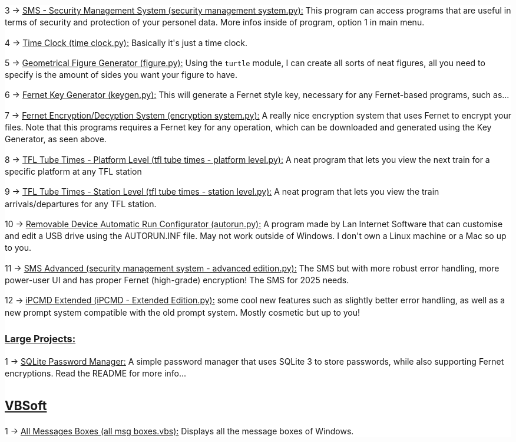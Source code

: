 3 -> [SMS - Security Management System (security management system.py):](https://github.com/T1taniumF0rge-Industries-Inc/Software/blob/Main/PySoft/Utilities/security%20management%20system.py) This program can access programs that are useful in terms of security and protection of your personel data. More infos inside of program, option 1 in main menu.

4 -> [Time Clock (time clock.py):](https://github.com/T1taniumF0rge-Industries-Inc/Software/blob/Main/PySoft/Utilities/time%20clock.py) Basically it's just a time clock.

5 -> [Geometrical Figure Generator (figure.py):](https://github.com/T1taniumF0rge-Industries-Inc/Software/tree/Main/PySoft/Utilities/figure.py) Using the `turtle` module, I can create all sorts of neat figures, all you need to specify is the amount of sides you want your figure to have. 

6 -> [Fernet Key Generator (keygen.py):](https://github.com/T1taniumF0rge-Industries-Inc/Software/tree/Main/PySoft/Utilities/keygen.py) This will generate a Fernet style key, necessary for any Fernet-based programs, such as...

7 -> [Fernet Encryption/Decyption System (encryption system.py):](https://github.com/T1taniumF0rge-Industries-Inc/Software/tree/Main/PySoft/Utilities/encryption%20system.py) A really nice encryption system that uses Fernet to encrypt your files. Note that this programs requires a Fernet key for any operation, which can be downloaded and generated using the Key Generator, as seen above.

8 -> [TFL Tube Times - Platform Level (tfl tube times - platform level.py):](https://github.com/T1taniumF0rge-Industries-Inc/Software/tree/Main/PySoft/Utilities/tfl%20tube%20times%20-%20platform%20level.py) A neat program that lets you view the next train for a specific platform at any TFL station

9 -> [TFL Tube Times - Station Level (tfl tube times - station level.py):](https://github.com/T1taniumF0rge-Industries-Inc/Software/tree/Main/PySoft/Utilities/tfl%20tube%20times%20-%20station%20level.py) A neat program that lets you view the train arrivals/departures for any TFL station.

10 -> [Removable Device Automatic Run Configurator (autorun.py):](https://github.com/T1taniumF0rge-Industries-Inc/Software/blob/Main/PySoft/Utilities/autorun.py) A program made by Lan Internet Software that can customise and edit a USB drive using the AUTORUN.INF file. May not work outside of Windows. I don't own a Linux machine or a Mac so up to you.

11 -> [SMS Advanced (security management system - advanced edition.py):](https://github.com/T1taniumF0rge-Industries-Inc/Software/blob/Main/PySoft/Utilities/security%20management%20system%20-%20advanced%20edition.py) The SMS but with more robust error handling, more power-user UI and has proper Fernet (high-grade) encryption! The SMS for 2025 needs.

12 -> [iPCMD Extended (iPCMD - Extended Edition.py):](https://github.com/T1taniumF0rge-Industries-Inc/Software/blob/Main/PySoft/Utilities/iPCMD%20-%20Extended%20Edition.py) some cool new features such as slightly better error handling, as well as a new prompt system compatible with the old prompt system. Mostly cosmetic but up to you!

### [Large Projects:](https://github.com/T1taniumF0rge-Industries-Inc/Software/tree/Main/PySoft/Large%20Projects/)

1 -> [SQLite Password Manager:](https://github.com/T1taniumF0rge-Industries-Inc/Software/tree/Main/PySoft/Large%20Projects/SQLite%20Password%20Manager) A simple password manager that uses SQLite 3 to store passwords, while also supporting Fernet encryptions. Read the README for more info...

## [VBSoft](https://github.com/T1taniumF0rge-Industries-Inc/Software/tree/Main/VBSoft)

1 -> [All Messages Boxes (all msg boxes.vbs):](https://github.com/T1taniumF0rge-Industries-Inc/Software/blob/Main/VBSoft/all%20msg%20boxes.vbs) Displays all the message boxes of Windows.
